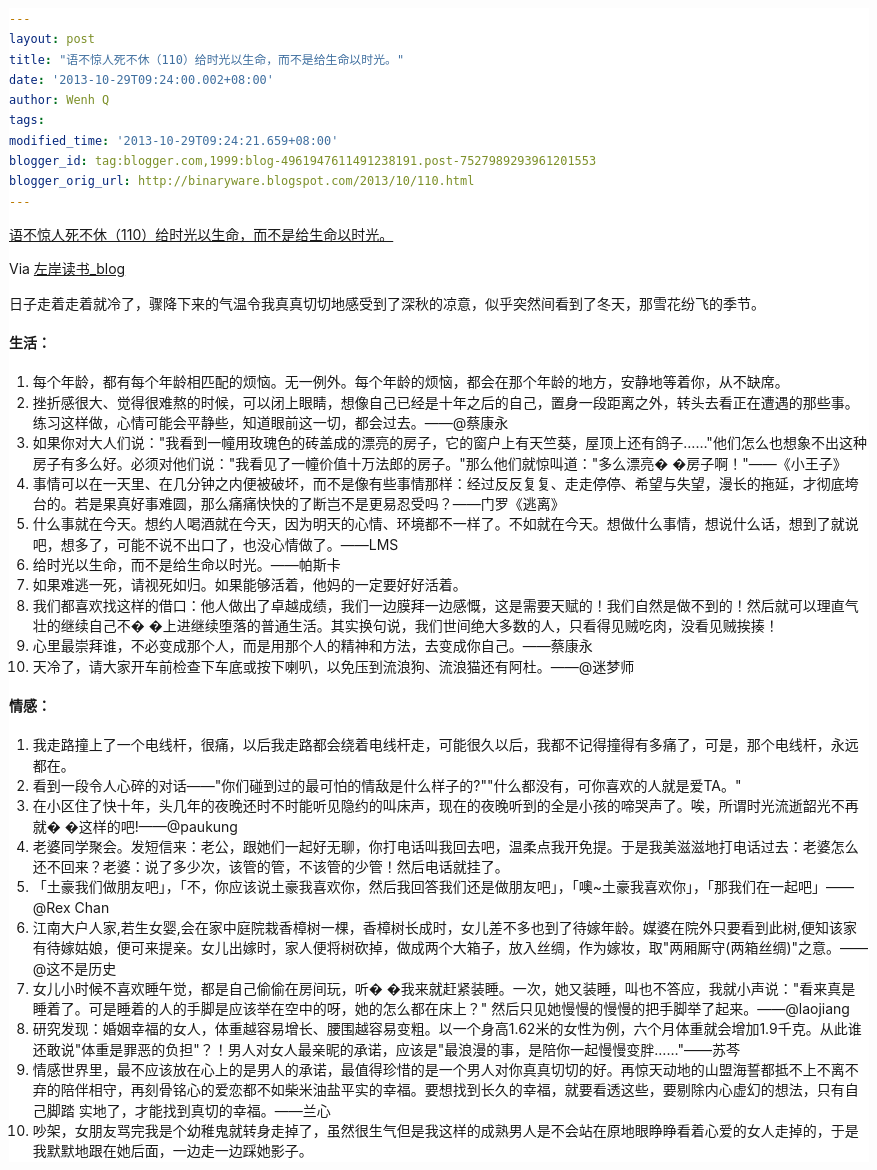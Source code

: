 ```yaml
---
layout: post
title: "语不惊人死不休（110）给时光以生命，而不是给生命以时光。"
date: '2013-10-29T09:24:00.002+08:00'
author: Wenh Q
tags:
modified_time: '2013-10-29T09:24:21.659+08:00'
blogger_id: tag:blogger.com,1999:blog-4961947611491238191.post-7527989293961201553
blogger_orig_url: http://binaryware.blogspot.com/2013/10/110.html
---
```


[语不惊人死不休（110）给时光以生命，而不是给生命以时光。](http://zreading.cn.feedsportal.com/c/35042/f/647833/s/32f834e0/sc/38/l/0L0Szreading0Bcn0Carchives0C40A510Bhtml/story01.htm)

Via [左岸读书_blog](http://www.zreading.cn/)

日子走着走着就冷了，骤降下来的气温令我真真切切地感受到了深秋的凉意，似乎突然间看到了冬天，那雪花纷飞的季节。

#### **生活：**

1.  每个年龄，都有每个年龄相匹配的烦恼。无一例外。每个年龄的烦恼，都会在那个年龄的地方，安静地等着你，从不缺席。
2.  挫折感很大、觉得很难熬的时候，可以闭上眼睛，想像自己已经是十年之后的自己，置身一段距离之外，转头去看正在遭遇的那些事。
    练习这样做，心情可能会平静些，知道眼前这一切，都会过去。——@蔡康永
3.  如果你对大人们说："我看到一幢用玫瑰色的砖盖成的漂亮的房子，它的窗户上有天竺葵，屋顶上还有鸽子……"他们怎么也想象不出这种房子有多么好。必须对他们说："我看见了一幢价值十万法郎的房子。"那么他们就惊叫道："多么漂亮�
    �房子啊！"——《小王子》
4.  事情可以在一天里、在几分钟之内便被破坏，而不是像有些事情那样：经过反反复复、走走停停、希望与失望，漫长的拖延，才彻底垮台的。若是果真好事难圆，那么痛痛快快的了断岂不是更易忍受吗？——门罗《逃离》
5.  什么事就在今天。想约人喝酒就在今天，因为明天的心情、环境都不一样了。不如就在今天。想做什么事情，想说什么话，想到了就说吧，想多了，可能不说不出口了，也没心情做了。——LMS
6.  给时光以生命，而不是给生命以时光。——帕斯卡
7.  如果难逃一死，请视死如归。如果能够活着，他妈的一定要好好活着。
8.  我们都喜欢找这样的借口：他人做出了卓越成绩，我们一边膜拜一边感慨，这是需要天赋的！我们自然是做不到的！然后就可以理直气壮的继续自己不�
    �上进继续堕落的普通生活。其实换句说，我们世间绝大多数的人，只看得见贼吃肉，没看见贼挨揍！
9.  心里最崇拜谁，不必变成那个人，而是用那个人的精神和方法，去变成你自己。——蔡康永
10. 天冷了，请大家开车前检查下车底或按下喇叭，以免压到流浪狗、流浪猫还有阿杜。——@迷梦师

#### **情感：**

1.  我走路撞上了一个电线杆，很痛，以后我走路都会绕着电线杆走，可能很久以后，我都不记得撞得有多痛了，可是，那个电线杆，永远都在。
2.  看到一段令人心碎的对话——"你们碰到过的最可怕的情敌是什么样子的?""什么都没有，可你喜欢的人就是爱TA。"
3.  在小区住了快十年，头几年的夜晚还时不时能听见隐约的叫床声，现在的夜晚听到的全是小孩的啼哭声了。唉，所谓时光流逝韶光不再就�
    �这样的吧!——@paukung
4.  老婆同学聚会。发短信来：老公，跟她们一起好无聊，你打电话叫我回去吧，温柔点我开免提。于是我美滋滋地打电话过去：老婆怎么还不回来？老婆：说了多少次，该管的管，不该管的少管！然后电话就挂了。
5.  「土豪我们做朋友吧」，「不，你应该说土豪我喜欢你，然后我回答我们还是做朋友吧」，「噢~土豪我喜欢你」，「那我们在一起吧」——@Rex
    Chan
6.  江南大户人家,若生女婴,会在家中庭院栽香樟树一棵，香樟树长成时，女儿差不多也到了待嫁年龄。媒婆在院外只要看到此树,便知该家有待嫁姑娘，便可来提亲。女儿出嫁时，家人便将树砍掉，做成两个大箱子，放入丝绸，作为嫁妆，取"两厢厮守(两箱丝绸)"之意。——@这不是历史
7.  女儿小时候不喜欢睡午觉，都是自己偷偷在房间玩，听�
    �我来就赶紧装睡。一次，她又装睡，叫也不答应，我就小声说："看来真是睡着了。可是睡着的人的手脚是应该举在空中的呀，她的怎么都在床上？"
    然后只见她慢慢的慢慢的把手脚举了起来。——@laojiang
8.  研究发现：婚姻幸福的女人，体重越容易增长、腰围越容易变粗。以一个身高1.62米的女性为例，六个月体重就会增加1.9千克。从此谁还敢说"体重是罪恶的负担"？！男人对女人最亲昵的承诺，应该是"最浪漫的事，是陪你一起慢慢变胖……"——苏芩
9.  情感世界里，最不应该放在心上的是男人的承诺，最值得珍惜的是一个男人对你真真切切的好。再惊天动地的山盟海誓都抵不上不离不弃的陪伴相守，再刻骨铭心的爱恋都不如柴米油盐平实的幸福。要想找到长久的幸福，就要看透这些，要剔除内心虚幻的想法，只有自己脚踏
    实地了，才能找到真切的幸福。——兰心
10. 吵架，女朋友骂完我是个幼稚鬼就转身走掉了，虽然很生气但是我这样的成熟男人是不会站在原地眼睁睁看着心爱的女人走掉的，于是我默默地跟在她后面，一边走一边踩她影子。
